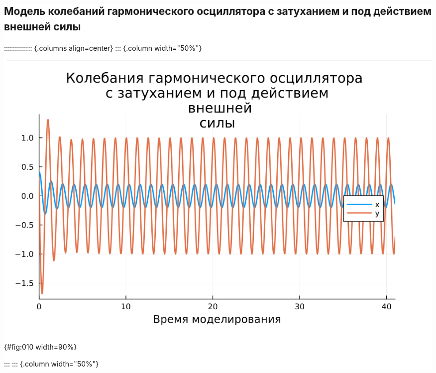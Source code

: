 ## Модель колебаний гармонического осциллятора c затуханием и под действием внешней силы

:::::::::::::: {.columns align=center}
::: {.column width="50%"}

![Колебания гармонического осциллятора c затуханием и под действием внешней силы](image/5.png){#fig:010 width=90%}

:::
::: {.column width="50%"}

